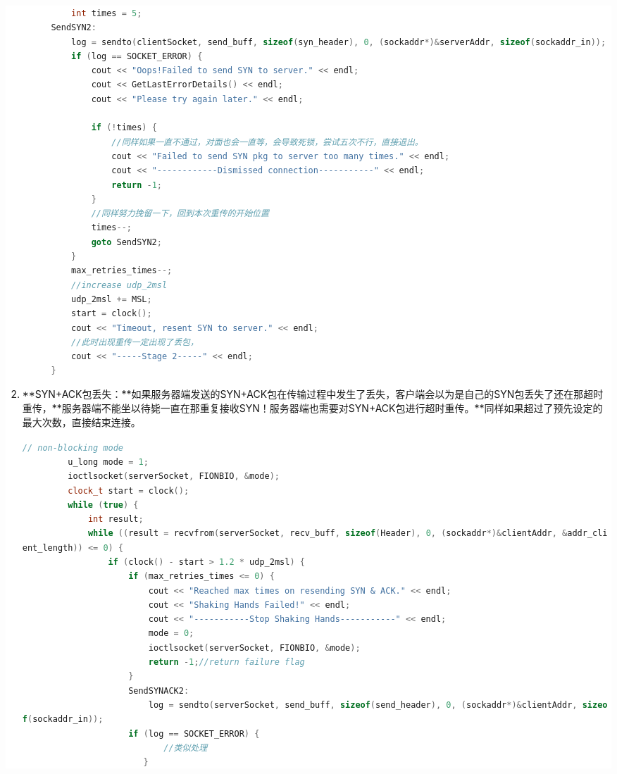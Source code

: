    ```c++
   				int times = 5;
   			SendSYN2:
   				log = sendto(clientSocket, send_buff, sizeof(syn_header), 0, (sockaddr*)&serverAddr, sizeof(sockaddr_in));
   				if (log == SOCKET_ERROR) {
   					cout << "Oops!Failed to send SYN to server." << endl;
   					cout << GetLastErrorDetails() << endl;
   					cout << "Please try again later." << endl;
   					
   					if (!times) {
   						//同样如果一直不通过，对面也会一直等，会导致死锁，尝试五次不行，直接退出。
   						cout << "Failed to send SYN pkg to server too many times." << endl;
   						cout << "------------Dismissed connection-----------" << endl;
   						return -1;
   					}
   					//同样努力挽留一下，回到本次重传的开始位置
   					times--;
   					goto SendSYN2;
   				}
   				max_retries_times--;
   				//increase udp_2msl
   				udp_2msl += MSL;
   				start = clock();
   				cout << "Timeout, resent SYN to server." << endl;
   				//此时出现重传一定出现了丢包，
   				cout << "-----Stage 2-----" << endl;
   			}
   ```

   

2. **SYN+ACK包丢失：**如果服务器端发送的SYN+ACK包在传输过程中发生了丢失，客户端会以为是自己的SYN包丢失了还在那超时重传，**服务器端不能坐以待毙一直在那重复接收SYN！服务器端也需要对SYN+ACK包进行超时重传。**同样如果超过了预先设定的最大次数，直接结束连接。

   ```c++
   // non-blocking mode
   			u_long mode = 1;
   			ioctlsocket(serverSocket, FIONBIO, &mode);
   			clock_t start = clock();
   			while (true) {
   				int result;
   				while ((result = recvfrom(serverSocket, recv_buff, sizeof(Header), 0, (sockaddr*)&clientAddr, &addr_client_length)) <= 0) {
   					if (clock() - start > 1.2 * udp_2msl) {
   						if (max_retries_times <= 0) {
   							cout << "Reached max times on resending SYN & ACK." << endl;
   							cout << "Shaking Hands Failed!" << endl;
   							cout << "-----------Stop Shaking Hands-----------" << endl;
   							mode = 0;
   							ioctlsocket(serverSocket, FIONBIO, &mode);
   							return -1;//return failure flag
   						}
   						SendSYNACK2:
   							log = sendto(serverSocket, send_buff, sizeof(send_header), 0, (sockaddr*)&clientAddr, sizeof(sockaddr_in));
   						if (log == SOCKET_ERROR) {
                               //类似处理
                           }
   ```
